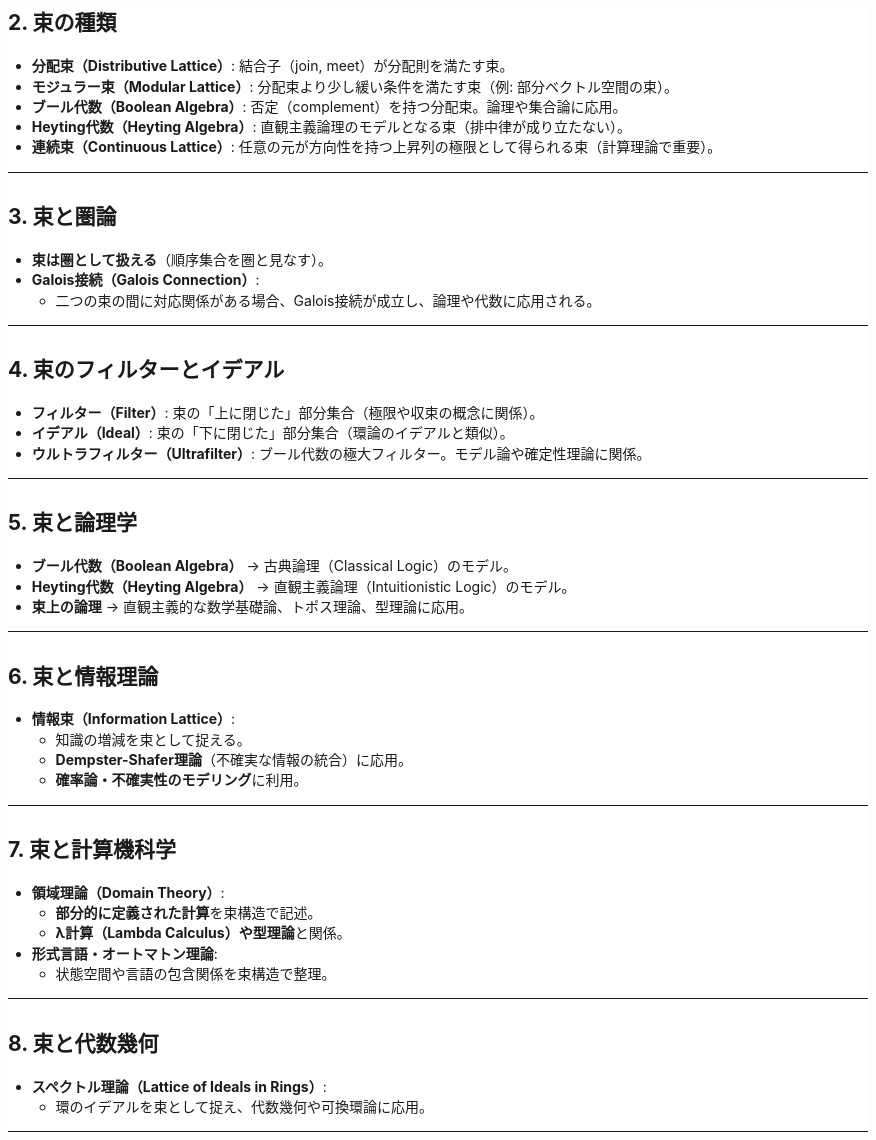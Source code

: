 
## **2. 束の種類**
- **分配束（Distributive Lattice）**: 結合子（join, meet）が分配則を満たす束。
- **モジュラー束（Modular Lattice）**: 分配束より少し緩い条件を満たす束（例: 部分ベクトル空間の束）。
- **ブール代数（Boolean Algebra）**: 否定（complement）を持つ分配束。論理や集合論に応用。
- **Heyting代数（Heyting Algebra）**: 直観主義論理のモデルとなる束（排中律が成り立たない）。
- **連続束（Continuous Lattice）**: 任意の元が方向性を持つ上昇列の極限として得られる束（計算理論で重要）。

---

## **3. 束と圏論**
- **束は圏として扱える**（順序集合を圏と見なす）。
- **Galois接続（Galois Connection）**:
  - 二つの束の間に対応関係がある場合、Galois接続が成立し、論理や代数に応用される。

---

## **4. 束のフィルターとイデアル**
- **フィルター（Filter）**: 束の「上に閉じた」部分集合（極限や収束の概念に関係）。
- **イデアル（Ideal）**: 束の「下に閉じた」部分集合（環論のイデアルと類似）。
- **ウルトラフィルター（Ultrafilter）**: ブール代数の極大フィルター。モデル論や確定性理論に関係。

---

## **5. 束と論理学**
- **ブール代数（Boolean Algebra）** → 古典論理（Classical Logic）のモデル。
- **Heyting代数（Heyting Algebra）** → 直観主義論理（Intuitionistic Logic）のモデル。
- **束上の論理** → 直観主義的な数学基礎論、トポス理論、型理論に応用。

---

## **6. 束と情報理論**
- **情報束（Information Lattice）**:
  - 知識の増減を束として捉える。
  - **Dempster-Shafer理論**（不確実な情報の統合）に応用。
  - **確率論・不確実性のモデリング**に利用。

---

## **7. 束と計算機科学**
- **領域理論（Domain Theory）**:
  - **部分的に定義された計算**を束構造で記述。
  - **λ計算（Lambda Calculus）**や**型理論**と関係。
- **形式言語・オートマトン理論**:
  - 状態空間や言語の包含関係を束構造で整理。

---

## **8. 束と代数幾何**
- **スペクトル理論（Lattice of Ideals in Rings）**:
  - 環のイデアルを束として捉え、代数幾何や可換環論に応用。

---